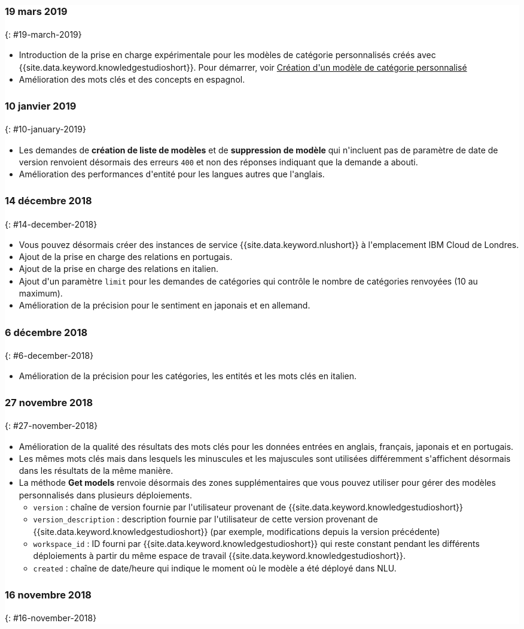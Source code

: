 ### 19 mars 2019
{: #19-march-2019}

- Introduction de la prise en charge expérimentale pour les modèles de catégorie personnalisés créés avec {{site.data.keyword.knowledgestudioshort}}. Pour démarrer, voir [Création d'un modèle de catégorie personnalisé](/docs/services/watson-knowledge-studio?topic=watson-knowledge-studio-create-categories-model)
- Amélioration des mots clés et des concepts en espagnol.

### 10 janvier 2019
{: #10-january-2019}

- Les demandes de **création de liste de modèles** et de **suppression de modèle** qui n'incluent pas de paramètre de date de version renvoient désormais des erreurs `400` et non des réponses indiquant que la demande a abouti.
- Amélioration des performances d'entité pour les langues autres que l'anglais.

### 14 décembre 2018
{: #14-december-2018}

- Vous pouvez désormais créer des instances de service {{site.data.keyword.nlushort}} à l'emplacement IBM Cloud de Londres.
- Ajout de la prise en charge des relations en portugais.
- Ajout de la prise en charge des relations en italien.
- Ajout d'un paramètre `limit` pour les demandes de catégories qui contrôle le nombre de catégories renvoyées (10 au maximum).
- Amélioration de la précision pour le sentiment en japonais et en allemand.

### 6 décembre 2018
{: #6-december-2018}

- Amélioration de la précision pour les catégories, les entités et les mots clés en italien.

### 27 novembre 2018
{: #27-november-2018}

- Amélioration de la qualité des résultats des mots clés pour les données entrées en anglais, français, japonais et en portugais.
- Les mêmes mots clés mais dans lesquels les minuscules et les majuscules sont utilisées différemment s'affichent désormais dans les résultats de la même manière.
- La méthode **Get models** renvoie désormais des zones supplémentaires que vous pouvez utiliser pour gérer des modèles personnalisés dans plusieurs déploiements.
  - `version` : chaîne de version fournie par l'utilisateur provenant de {{site.data.keyword.knowledgestudioshort}}
  - `version_description` : description fournie par l'utilisateur de cette version provenant de {{site.data.keyword.knowledgestudioshort}} (par exemple, modifications depuis la version précédente)
  - `workspace_id` : ID fourni par {{site.data.keyword.knowledgestudioshort}} qui reste constant pendant les différents déploiements à partir du même espace de travail {{site.data.keyword.knowledgestudioshort}}.
  - `created` : chaîne de date/heure qui indique le moment où le modèle a été déployé dans NLU.

### 16 novembre 2018
{: #16-november-2018}
